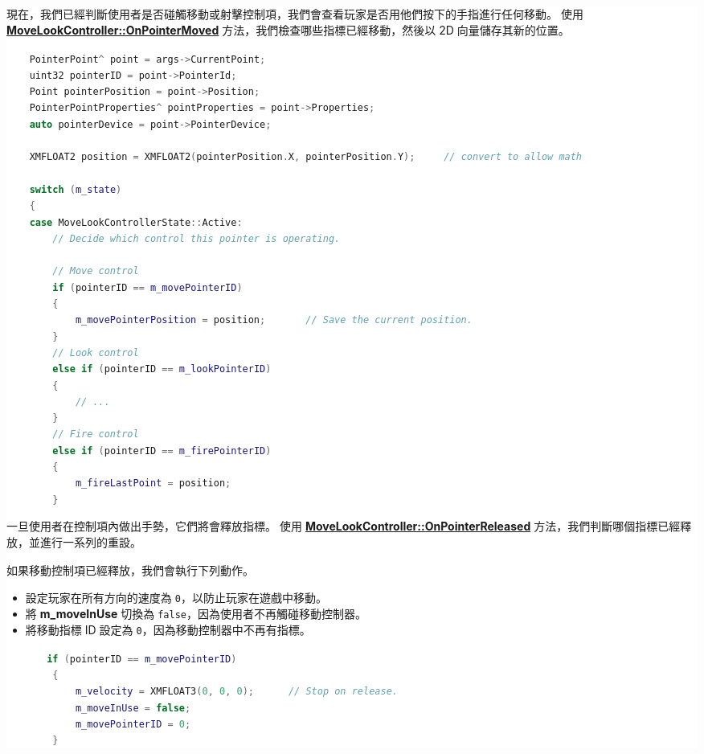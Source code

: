 
現在，我們已經判斷使用者是否碰觸移動或射擊控制項，我們會查看玩家是否用他們按下的手指進行任何移動。
使用 [**MoveLookController::OnPointerMoved**](https://github.com/Microsoft/Windows-universal-samples/blob/ef073ed8a2007d113af1d88eddace479e3bf0e07/SharedContent/cpp/GameContent/MoveLookController.cpp#L317-L395) 方法，我們檢查哪些指標已經移動，然後以 2D 向量儲存其新的位置。  


```cpp
    PointerPoint^ point = args->CurrentPoint;
    uint32 pointerID = point->PointerId;
    Point pointerPosition = point->Position;
    PointerPointProperties^ pointProperties = point->Properties;
    auto pointerDevice = point->PointerDevice;

    XMFLOAT2 position = XMFLOAT2(pointerPosition.X, pointerPosition.Y);     // convert to allow math
    
    switch (m_state)
    {
    case MoveLookControllerState::Active:
        // Decide which control this pointer is operating.
        
        // Move control
        if (pointerID == m_movePointerID)
        {
            m_movePointerPosition = position;       // Save the current position.
        }
        // Look control
        else if (pointerID == m_lookPointerID)
        {
            // ...
        }
        // Fire control
        else if (pointerID == m_firePointerID)
        {
            m_fireLastPoint = position;
        }
```


一旦使用者在控制項內做出手勢，它們將會釋放指標。 使用 [**MoveLookController::OnPointerReleased**](https://github.com/Microsoft/Windows-universal-samples/blob/ef073ed8a2007d113af1d88eddace479e3bf0e07/SharedContent/cpp/GameContent/MoveLookController.cpp#L441-L500) 方法，我們判斷哪個指標已經釋放，並進行一系列的重設。


如果移動控制項已經釋放，我們會執行下列動作。
- 設定玩家在所有方向的速度為 `0`，以防止玩家在遊戲中移動。
- 將 **m\_moveInUse** 切換為 `false`，因為使用者不再觸碰移動控制器。
- 將移動指標 ID 設定為 `0`，因為移動控制器中不再有指標。

```cpp
       if (pointerID == m_movePointerID)
        {
            m_velocity = XMFLOAT3(0, 0, 0);      // Stop on release.
            m_moveInUse = false;
            m_movePointerID = 0;
        }
```
